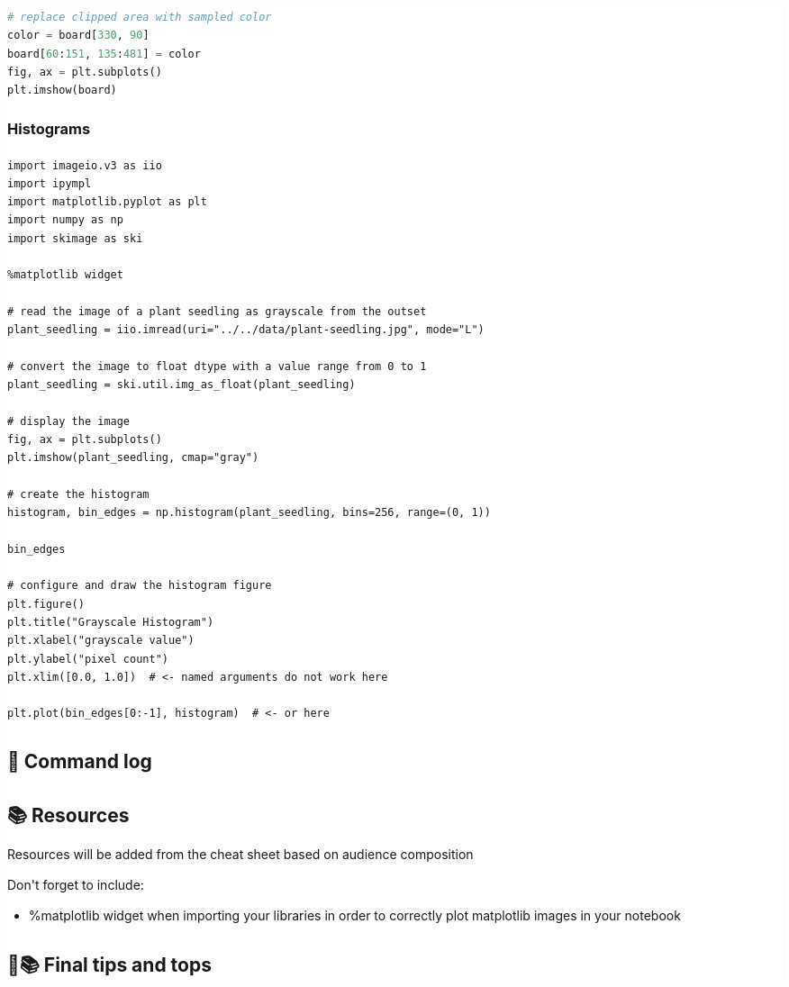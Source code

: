 ```python
# replace clipped area with sampled color
color = board[330, 90]
board[60:151, 135:481] = color
fig, ax = plt.subplots()
plt.imshow(board)

```

### Histograms
```
import imageio.v3 as iio
import ipympl
import matplotlib.pyplot as plt
import numpy as np
import skimage as ski

%matplotlib widget

# read the image of a plant seedling as grayscale from the outset
plant_seedling = iio.imread(uri="../../data/plant-seedling.jpg", mode="L")

# convert the image to float dtype with a value range from 0 to 1
plant_seedling = ski.util.img_as_float(plant_seedling)

# display the image
fig, ax = plt.subplots()
plt.imshow(plant_seedling, cmap="gray")

# create the histogram
histogram, bin_edges = np.histogram(plant_seedling, bins=256, range=(0, 1))

bin_edges

# configure and draw the histogram figure
plt.figure()
plt.title("Grayscale Histogram")
plt.xlabel("grayscale value")
plt.ylabel("pixel count")
plt.xlim([0.0, 1.0])  # <- named arguments do not work here

plt.plot(bin_edges[0:-1], histogram)  # <- or here

```

## 🔧 Command log
## 📚 Resources

Resources will be added from the cheat sheet based on audience composition

Don't forget to include:
* %matplotlib widget when importing your libraries in order to correctly plot matplotlib images in your notebook


## 🧠📚 Final tips and tops

